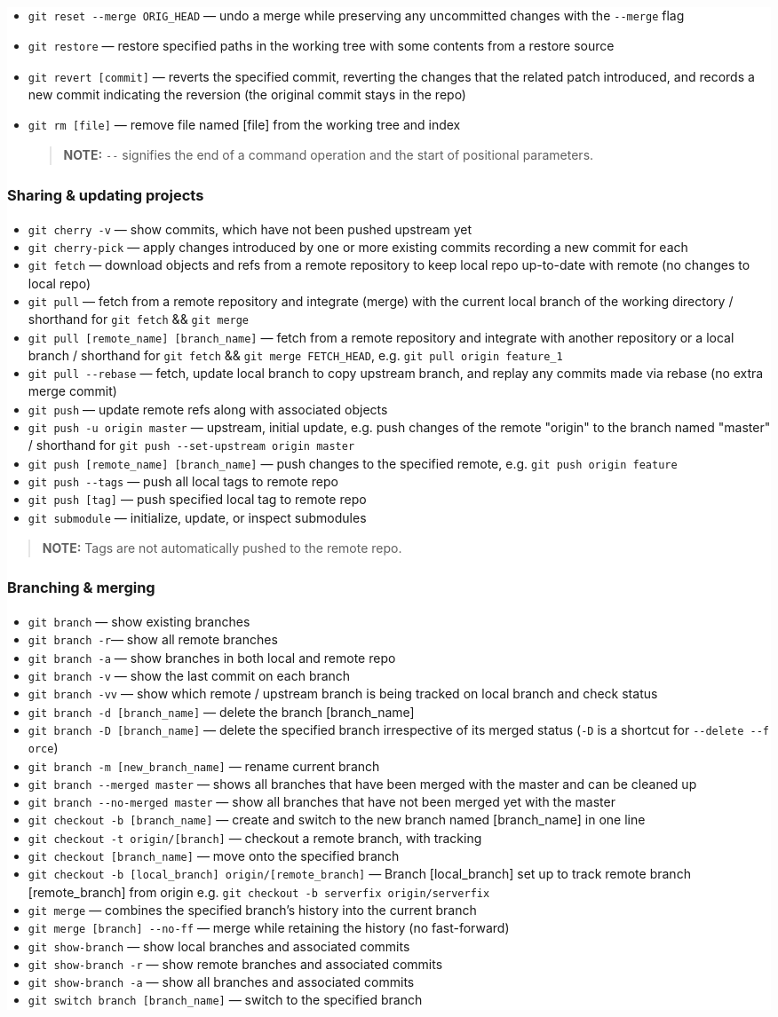 - `git reset --merge ORIG_HEAD` — undo a merge while preserving any uncommitted changes with the `--merge` flag
- `git restore` — restore specified paths in the working tree with some contents from a restore source
- `git revert [commit]` — reverts the specified commit, reverting the changes that the related patch introduced, and records a new commit indicating the reversion (the original commit stays in the repo)
- `git rm [file]` — remove file named [file] from the working tree and index

  > **NOTE:** `--` signifies the end of a command operation and the start of positional parameters.

### Sharing & updating projects

- `git cherry -v` — show commits, which have not been pushed upstream yet
- `git cherry-pick` — apply changes introduced by one or more existing commits recording a new commit for each
- `git fetch` — download objects and refs from a remote repository to keep local repo up-to-date with remote (no changes to local repo)
- `git pull` — fetch from a remote repository and integrate (merge) with the current local branch of the working directory / shorthand for `git fetch` && `git merge`
- `git pull [remote_name] [branch_name]` — fetch from a remote repository and integrate with another repository or a local branch / shorthand for `git fetch` && `git merge FETCH_HEAD`, e.g. `git pull origin feature_1`
- `git pull --rebase` — fetch, update local branch to copy upstream branch, and replay any commits made via rebase (no extra merge commit)
- `git push` — update remote refs along with associated objects
- `git push -u origin master` — upstream, initial update, e.g. push changes of the remote "origin" to the branch named "master" / shorthand for `git push --set-upstream origin master`
- `git push [remote_name] [branch_name]` — push changes to the specified remote, e.g. `git push origin feature`
- `git push --tags` — push all local tags to remote repo
- `git push [tag]` — push specified local tag to remote repo
- `git submodule` — initialize, update, or inspect submodules

> **NOTE:** Tags are not automatically pushed to the remote repo.

### Branching & merging

- `git branch` — show existing branches
- `git branch -r`— show all remote branches
- `git branch -a` — show branches in both local and remote repo
- `git branch -v` — show the last commit on each branch
- `git branch -vv` — show which remote / upstream branch is being tracked on local branch and check status
- `git branch -d [branch_name]` — delete the branch [branch_name]
- `git branch -D [branch_name]` — delete the specified branch irrespective of its merged status (`-D` is a shortcut for `--delete --force`)
- `git branch -m [new_branch_name]` — rename current branch
- `git branch --merged master` — shows all branches that have been merged with the master and can be cleaned up
- `git branch --no-merged master` — show all branches that have not been merged yet with the master
- `git checkout -b [branch_name]` — create and switch to the new branch named [branch_name] in one line
- `git checkout -t origin/[branch]` — checkout a remote branch, with tracking
- `git checkout [branch_name]` — move onto the specified branch
- `git checkout -b [local_branch] origin/[remote_branch]` — Branch [local_branch] set up to track remote branch [remote_branch] from origin e.g. `git checkout -b serverfix origin/serverfix`
- `git merge` — combines the specified branch’s history into the current branch
- `git merge [branch] --no-ff` — merge while retaining the history (no fast-forward)
- `git show-branch` — show local branches and associated commits
- `git show-branch -r` — show remote branches and associated commits
- `git show-branch -a` — show all branches and associated commits
- `git switch branch [branch_name]` — switch to the specified branch

